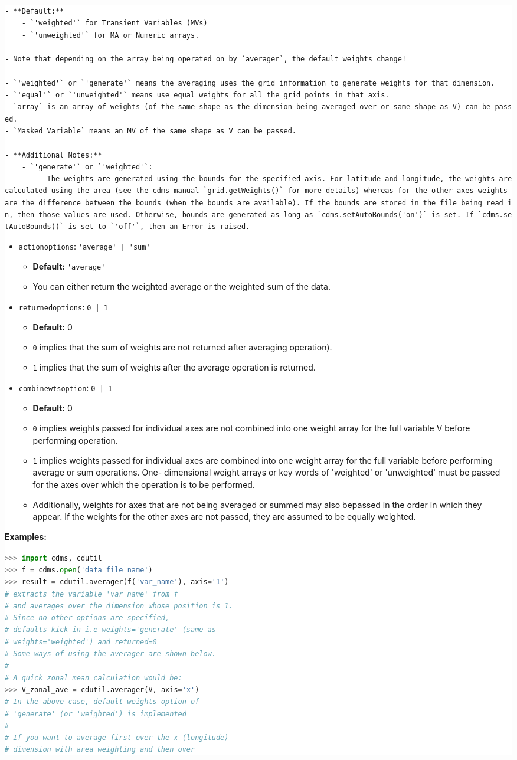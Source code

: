     - **Default:**
        - `'weighted'` for Transient Variables (MVs)
        - `'unweighted'` for MA or Numeric arrays.

    - Note that depending on the array being operated on by `averager`, the default weights change!

    - `'weighted'` or `'generate'` means the averaging uses the grid information to generate weights for that dimension.
    - `'equal'` or `'unweighted'` means use equal weights for all the grid points in that axis.
    - `array` is an array of weights (of the same shape as the dimension being averaged over or same shape as V) can be passed.
    - `Masked Variable` means an MV of the same shape as V can be passed.

    - **Additional Notes:**
        - `'generate'` or `'weighted'`:
            - The weights are generated using the bounds for the specified axis. For latitude and longitude, the weights are calculated using the area (see the cdms manual `grid.getWeights()` for more details) whereas for the other axes weights are the difference between the bounds (when the bounds are available). If the bounds are stored in the file being read in, then those values are used. Otherwise, bounds are generated as long as `cdms.setAutoBounds('on')` is set. If `cdms.setAutoBounds()` is set to `'off'`, then an Error is raised. 

- `actionoptions`: `'average' | 'sum'`

    - **Default:** `'average'`

    - You can either return the weighted average or the weighted sum of the data.

- `returnedoptions`: `0 | 1`

    - **Default:** 0 

    - `0` implies that the sum of weights are not returned after averaging operation).

    - `1` implies that the sum of weights after the average operation is returned.

- `combinewtsoption`: `0 | 1`

    - **Default:** 0

    - `0` implies weights passed for individual axes are not combined into one weight array for the full variable V before performing operation.

    - `1` implies weights passed for individual axes are combined into one weight array for the full variable before performing average or sum operations. One- dimensional weight arrays or key words of 'weighted' or 'unweighted' must be passed for the axes over which the operation is to be performed.  

    - Additionally, weights for axes that are not being averaged or summed may also bepassed in the order in which they appear. If the weights for the other axes are not passed, they are assumed to be equally weighted.

**Examples:**

~~~ python
>>> import cdms, cdutil
>>> f = cdms.open('data_file_name')
>>> result = cdutil.averager(f('var_name'), axis='1')
# extracts the variable 'var_name' from f
# and averages over the dimension whose position is 1.
# Since no other options are specified,
# defaults kick in i.e weights='generate' (same as
# weights='weighted') and returned=0
# Some ways of using the averager are shown below.
#
# A quick zonal mean calculation would be:
>>> V_zonal_ave = cdutil.averager(V, axis='x')
# In the above case, default weights option of
# 'generate' (or 'weighted') is implemented
#
# If you want to average first over the x (longitude)
# dimension with area weighting and then over
~~~